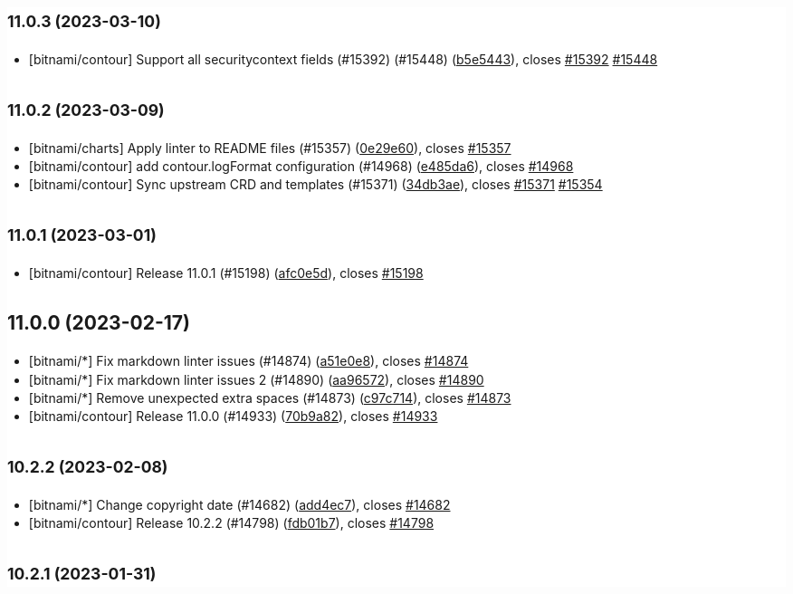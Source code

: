 ## <small>11.0.3 (2023-03-10)</small>

* [bitnami/contour] Support all securitycontext fields (#15392) (#15448) ([b5e5443](https://github.com/bitnami/charts/commit/b5e5443b8ff8e7da45bafdd7a3cbbc2fb8ab6279)), closes [#15392](https://github.com/bitnami/charts/issues/15392) [#15448](https://github.com/bitnami/charts/issues/15448)

## <small>11.0.2 (2023-03-09)</small>

* [bitnami/charts] Apply linter to README files (#15357) ([0e29e60](https://github.com/bitnami/charts/commit/0e29e600d3adc8b1b46e506eccb3decfab3b4e63)), closes [#15357](https://github.com/bitnami/charts/issues/15357)
* [bitnami/contour] add contour.logFormat configuration (#14968) ([e485da6](https://github.com/bitnami/charts/commit/e485da6a5b4755313348c1521b4b9458b0558364)), closes [#14968](https://github.com/bitnami/charts/issues/14968)
* [bitnami/contour] Sync upstream CRD and templates (#15371) ([34db3ae](https://github.com/bitnami/charts/commit/34db3aee0e471574efd715a38f36b1adc62cec02)), closes [#15371](https://github.com/bitnami/charts/issues/15371) [#15354](https://github.com/bitnami/charts/issues/15354)

## <small>11.0.1 (2023-03-01)</small>

* [bitnami/contour] Release 11.0.1 (#15198) ([afc0e5d](https://github.com/bitnami/charts/commit/afc0e5d9071c32a613e022ef02b6a33bdf25f7fa)), closes [#15198](https://github.com/bitnami/charts/issues/15198)

## 11.0.0 (2023-02-17)

* [bitnami/*] Fix markdown linter issues (#14874) ([a51e0e8](https://github.com/bitnami/charts/commit/a51e0e8d35495b907f3e70dd2f8e7c3bcbf4166a)), closes [#14874](https://github.com/bitnami/charts/issues/14874)
* [bitnami/*] Fix markdown linter issues 2 (#14890) ([aa96572](https://github.com/bitnami/charts/commit/aa9657237ee8df4a46db0d7fdf8a23230dd6902a)), closes [#14890](https://github.com/bitnami/charts/issues/14890)
* [bitnami/*] Remove unexpected extra spaces (#14873) ([c97c714](https://github.com/bitnami/charts/commit/c97c714887380d47eae7bfeff316bf01595ecd1d)), closes [#14873](https://github.com/bitnami/charts/issues/14873)
* [bitnami/contour] Release 11.0.0 (#14933) ([70b9a82](https://github.com/bitnami/charts/commit/70b9a82a8645e23432fb3d631de5b9a570045853)), closes [#14933](https://github.com/bitnami/charts/issues/14933)

## <small>10.2.2 (2023-02-08)</small>

* [bitnami/*] Change copyright date (#14682) ([add4ec7](https://github.com/bitnami/charts/commit/add4ec701108ac36ed4de2dffbdf407a0d091067)), closes [#14682](https://github.com/bitnami/charts/issues/14682)
* [bitnami/contour] Release 10.2.2 (#14798) ([fdb01b7](https://github.com/bitnami/charts/commit/fdb01b7138f1bd4c1324bc5b44fa6554d4e85e6c)), closes [#14798](https://github.com/bitnami/charts/issues/14798)

## <small>10.2.1 (2023-01-31)</small>

